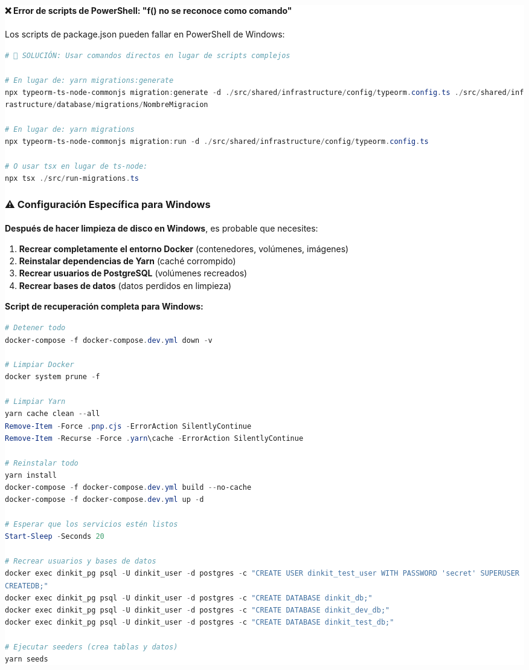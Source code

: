 #### ❌ Error de scripts de PowerShell: "f() no se reconoce como comando"

Los scripts de package.json pueden fallar en PowerShell de Windows:

```powershell
# 🚀 SOLUCIÓN: Usar comandos directos en lugar de scripts complejos

# En lugar de: yarn migrations:generate
npx typeorm-ts-node-commonjs migration:generate -d ./src/shared/infrastructure/config/typeorm.config.ts ./src/shared/infrastructure/database/migrations/NombreMigracion

# En lugar de: yarn migrations
npx typeorm-ts-node-commonjs migration:run -d ./src/shared/infrastructure/config/typeorm.config.ts

# O usar tsx en lugar de ts-node:
npx tsx ./src/run-migrations.ts
```

### ⚠️ Configuración Específica para Windows

**Después de hacer limpieza de disco en Windows**, es probable que necesites:

1. **Recrear completamente el entorno Docker** (contenedores, volúmenes, imágenes)
2. **Reinstalar dependencias de Yarn** (caché corrompido)
3. **Recrear usuarios de PostgreSQL** (volúmenes recreados)
4. **Recrear bases de datos** (datos perdidos en limpieza)

**Script de recuperación completa para Windows:**

```powershell
# Detener todo
docker-compose -f docker-compose.dev.yml down -v

# Limpiar Docker
docker system prune -f

# Limpiar Yarn
yarn cache clean --all
Remove-Item -Force .pnp.cjs -ErrorAction SilentlyContinue
Remove-Item -Recurse -Force .yarn\cache -ErrorAction SilentlyContinue

# Reinstalar todo
yarn install
docker-compose -f docker-compose.dev.yml build --no-cache
docker-compose -f docker-compose.dev.yml up -d

# Esperar que los servicios estén listos
Start-Sleep -Seconds 20

# Recrear usuarios y bases de datos
docker exec dinkit_pg psql -U dinkit_user -d postgres -c "CREATE USER dinkit_test_user WITH PASSWORD 'secret' SUPERUSER CREATEDB;"
docker exec dinkit_pg psql -U dinkit_user -d postgres -c "CREATE DATABASE dinkit_db;"
docker exec dinkit_pg psql -U dinkit_user -d postgres -c "CREATE DATABASE dinkit_dev_db;"
docker exec dinkit_pg psql -U dinkit_user -d postgres -c "CREATE DATABASE dinkit_test_db;"

# Ejecutar seeders (crea tablas y datos)
yarn seeds
```
